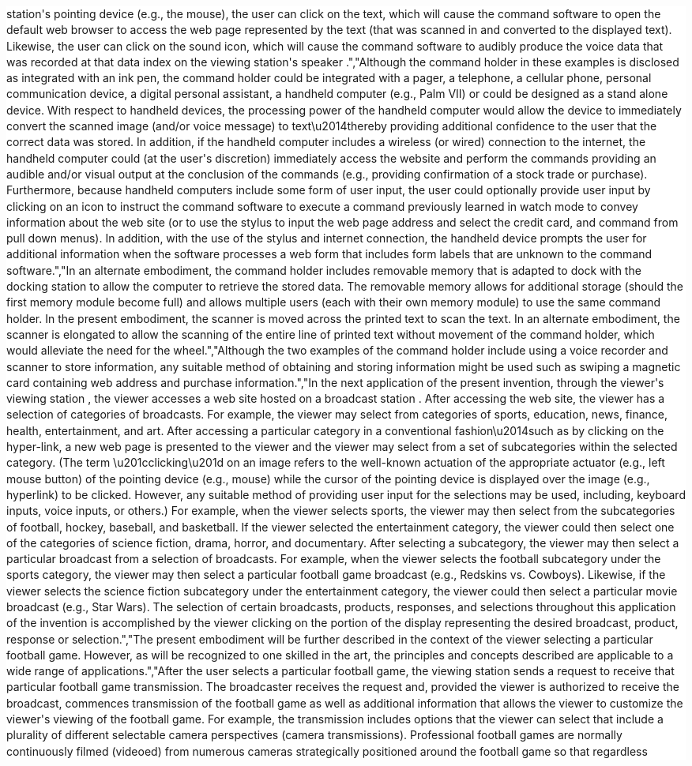 station's pointing device (e.g., the mouse), the user can click on the text, which will cause the command software to open the default web browser to access the web page represented by the text (that was scanned in and converted to the displayed text). Likewise, the user can click on the sound icon, which will cause the command software to audibly produce the voice data that was recorded at that data index on the viewing station's speaker .","Although the command holder in these examples is disclosed as integrated with an ink pen, the command holder could be integrated with a pager, a telephone, a cellular phone, personal communication device, a digital personal assistant, a handheld computer (e.g., Palm VII) or could be designed as a stand alone device. With respect to handheld devices, the processing power of the handheld computer would allow the device to immediately convert the scanned image (and\/or voice message) to text\u2014thereby providing additional confidence to the user that the correct data was stored. In addition, if the handheld computer includes a wireless (or wired) connection to the internet, the handheld computer could (at the user's discretion) immediately access the website and perform the commands providing an audible and\/or visual output at the conclusion of the commands (e.g., providing confirmation of a stock trade or purchase). Furthermore, because handheld computers include some form of user input, the user could optionally provide user input by clicking on an icon to instruct the command software to execute a command previously learned in watch mode to convey information about the web site (or to use the stylus to input the web page address and select the credit card, and command from pull down menus). In addition, with the use of the stylus and internet connection, the handheld device prompts the user for additional information when the software processes a web form that includes form labels that are unknown to the command software.","In an alternate embodiment, the command holder  includes removable memory that is adapted to dock with the docking station to allow the computer to retrieve the stored data. The removable memory allows for additional storage (should the first memory module become full) and allows multiple users (each with their own memory module) to use the same command holder. In the present embodiment, the scanner is moved across the printed text to scan the text. In an alternate embodiment, the scanner is elongated to allow the scanning of the entire line of printed text without movement of the command holder, which would alleviate the need for the wheel.","Although the two examples of the command holder include using a voice recorder and scanner to store information, any suitable method of obtaining and storing information might be used such as swiping a magnetic card containing web address and purchase information.","In the next application of the present invention, through the viewer's viewing station , the viewer accesses a web site hosted on a broadcast station . After accessing the web site, the viewer has a selection of categories of broadcasts. For example, the viewer may select from categories of sports, education, news, finance, health, entertainment, and art. After accessing a particular category in a conventional fashion\u2014such as by clicking on the hyper-link, a new web page is presented to the viewer and the viewer may select from a set of subcategories within the selected category. (The term \u201cclicking\u201d on an image refers to the well-known actuation of the appropriate actuator (e.g., left mouse button) of the pointing device (e.g., mouse) while the cursor of the pointing device is displayed over the image (e.g., hyperlink) to be clicked. However, any suitable method of providing user input for the selections may be used, including, keyboard inputs, voice inputs, or others.) For example, when the viewer selects sports, the viewer may then select from the subcategories of football, hockey, baseball, and basketball. If the viewer selected the entertainment category, the viewer could then select one of the categories of science fiction, drama, horror, and documentary. After selecting a subcategory, the viewer may then select a particular broadcast from a selection of broadcasts. For example, when the viewer selects the football subcategory under the sports category, the viewer may then select a particular football game broadcast (e.g., Redskins vs. Cowboys). Likewise, if the viewer selects the science fiction subcategory under the entertainment category, the viewer could then select a particular movie broadcast (e.g., Star Wars). The selection of certain broadcasts, products, responses, and selections throughout this application of the invention is accomplished by the viewer clicking on the portion of the display representing the desired broadcast, product, response or selection.","The present embodiment will be further described in the context of the viewer selecting a particular football game. However, as will be recognized to one skilled in the art, the principles and concepts described are applicable to a wide range of applications.","After the user selects a particular football game, the viewing station sends a request to receive that particular football game transmission. The broadcaster receives the request and, provided the viewer is authorized to receive the broadcast, commences transmission of the football game as well as additional information that allows the viewer to customize the viewer's viewing of the football game. For example, the transmission includes options that the viewer can select that include a plurality of different selectable camera perspectives (camera transmissions). Professional football games are normally continuously filmed (videoed) from numerous cameras strategically positioned around the football game so that regardless